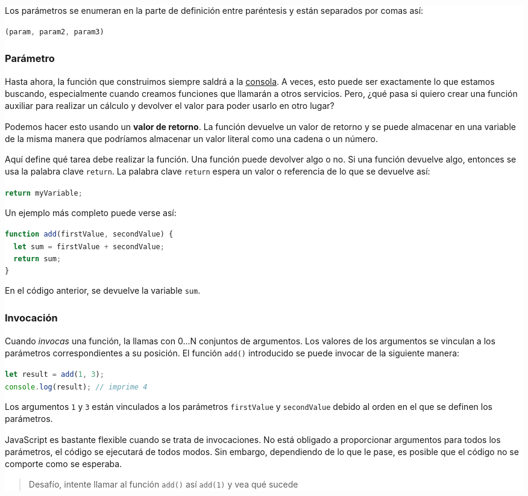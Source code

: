 Los parámetros se enumeran en la parte de definición entre paréntesis y están separados por comas así:

```javascript
(param, param2, param3)
```

### Parámetro

Hasta ahora, la función que construimos siempre saldrá a la [consola](https://developer.mozilla.org/docs/Web/API/console). A veces, esto puede ser exactamente lo que estamos buscando, especialmente cuando creamos funciones que llamarán a otros servicios. Pero, ¿qué pasa si quiero crear una función auxiliar para realizar un cálculo y devolver el valor para poder usarlo en otro lugar?

Podemos hacer esto usando un **valor de retorno**. La función devuelve un valor de retorno y se puede almacenar en una variable de la misma manera que podríamos almacenar un valor literal como una cadena o un número.

Aquí define qué tarea debe realizar la función. Una función puede devolver algo o no. Si una función devuelve algo, entonces se usa la palabra clave `return`. La palabra clave `return` espera un valor o referencia de lo que se devuelve así:


```javascript
return myVariable;
```  

Un ejemplo más completo puede verse así:

```javascript
function add(firstValue, secondValue) {
  let sum = firstValue + secondValue;
  return sum;
}
```

En el código anterior, se devuelve la variable `sum`.

### Invocación

Cuando _invocas_ una función, la llamas con 0...N conjuntos de argumentos. Los valores de los argumentos se vinculan a los parámetros correspondientes a su posición. El función `add()` introducido se puede invocar de la siguiente manera:


```javascript
let result = add(1, 3);
console.log(result); // imprime 4
```

Los argumentos `1` y `3` están vinculados a los parámetros `firstValue` y `secondValue` debido al orden en el que se definen los parámetros.

JavaScript es bastante flexible cuando se trata de invocaciones. No está obligado a proporcionar argumentos para todos los parámetros, el código se ejecutará de todos modos. Sin embargo, dependiendo de lo que le pase, es posible que el código no se comporte como se esperaba.

> Desafío, intente llamar al función `add()` así `add(1)` y vea qué sucede
